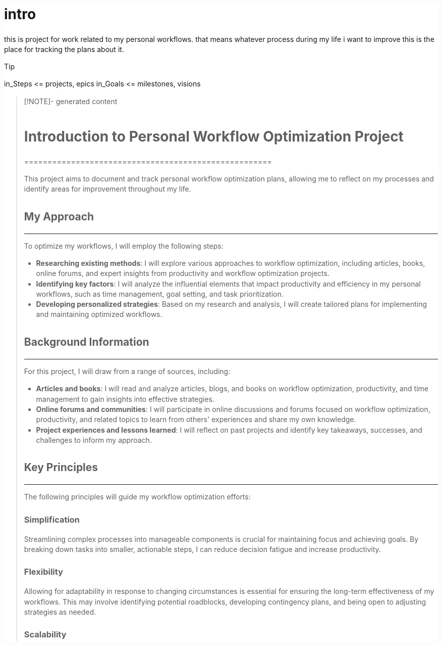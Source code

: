 
# intro
this is project for work related to my personal workflows. that means whatever process during my life i want to improve this is the place for tracking the plans about it.

> [!tip]
> in_Steps  <= projects, epics
> in_Goals <= milestones, visions

> [!NOTE]- generated content
> # Introduction to Personal Workflow Optimization Project
> =====================================================
> 
> This project aims to document and track personal workflow optimization plans, allowing me to reflect on my processes and identify areas for improvement throughout my life.
> 
> ## My Approach
> ---------------
> 
> To optimize my workflows, I will employ the following steps:
> 
> *   **Researching existing methods**: I will explore various approaches to workflow optimization, including articles, books, online forums, and expert insights from productivity and workflow optimization projects.
> *   **Identifying key factors**: I will analyze the influential elements that impact productivity and efficiency in my personal workflows, such as time management, goal setting, and task prioritization.
> *   **Developing personalized strategies**: Based on my research and analysis, I will create tailored plans for implementing and maintaining optimized workflows.
> 
> ## Background Information
> ------------------------
> 
> For this project, I will draw from a range of sources, including:
> 
> *   **Articles and books**: I will read and analyze articles, blogs, and books on workflow optimization, productivity, and time management to gain insights into effective strategies.
> *   **Online forums and communities**: I will participate in online discussions and forums focused on workflow optimization, productivity, and related topics to learn from others' experiences and share my own knowledge.
> *   **Project experiences and lessons learned**: I will reflect on past projects and identify key takeaways, successes, and challenges to inform my approach.
> 
> ## Key Principles
> -----------------
> 
> The following principles will guide my workflow optimization efforts:
> 
> ### Simplification
> 
> Streamlining complex processes into manageable components is crucial for maintaining focus and achieving goals. By breaking down tasks into smaller, actionable steps, I can reduce decision fatigue and increase productivity.
> 
> ### Flexibility
> 
> Allowing for adaptability in response to changing circumstances is essential for ensuring the long-term effectiveness of my workflows. This may involve identifying potential roadblocks, developing contingency plans, and being open to adjusting strategies as needed.
> 
> ### Scalability
> 